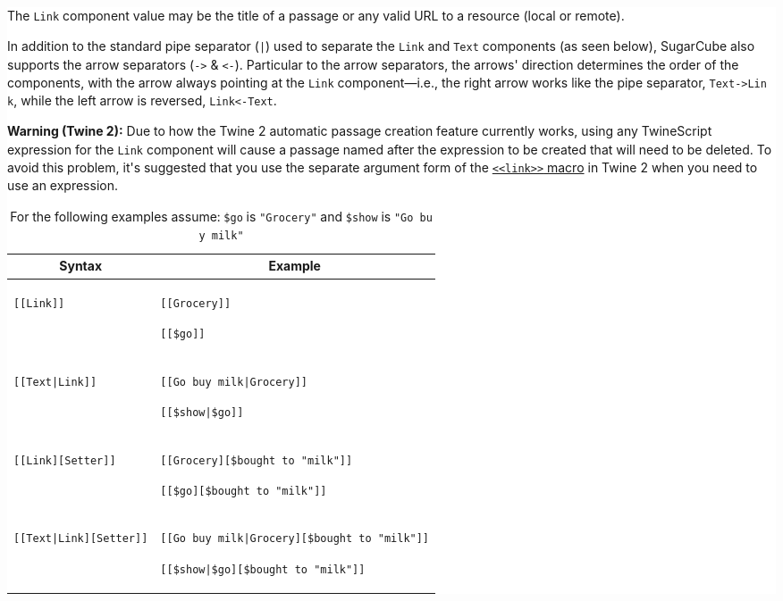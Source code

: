The `Link` component value may be the title of a passage or any valid URL to a resource (local or remote).

In addition to the standard pipe separator (`|`) used to separate the `Link` and `Text` components (as seen below), SugarCube also supports the arrow separators (`->` &amp; `<-`).  Particular to the arrow separators, the arrows' direction determines the order of the components, with the arrow always pointing at the `Link` component—i.e., the right arrow works like the pipe separator, `Text->Link`, while the left arrow is reversed, `Link<-Text`.

<p role="note" class="warning"><b>Warning (Twine&nbsp;2):</b>
Due to how the Twine&nbsp;2 automatic passage creation feature currently works, using any TwineScript expression for the <code>Link</code> component will cause a passage named after the expression to be created that will need to be deleted.  To avoid this problem, it's suggested that you use the separate argument form of the <a href="#macros-macro-link"><code>&lt;&lt;link&gt;&gt;</code> macro</a> in Twine&nbsp;2 when you need to use an expression.
</p>

<table>
<caption>For the following examples assume: <code>$go</code> is <code>&quot;Grocery&quot;</code> and <code>$show</code> is <code>&quot;Go buy milk&quot;</code></caption>
<thead>
	<tr>
		<th>Syntax</th>
		<th>Example</th>
	</tr>
</thead>
<tbody>
	<tr>
		<td><pre><code>[[Link]]</code></pre></td>
		<td class="multiline">
			<pre><code>[[Grocery]]</code></pre>
			<pre><code>[[$go]]</code></pre>
		</td>
	</tr>
	<tr>
		<td><pre><code>[[Text|Link]]</code></pre></td>
		<td class="multiline">
			<pre><code>[[Go buy milk|Grocery]]</code></pre>
			<pre><code>[[$show|$go]]</code></pre>
		</td>
	</tr>
	<tr>
		<td><pre><code>[[Link][Setter]]</code></pre></td>
		<td class="multiline">
			<pre><code>[[Grocery][$bought to "milk"]]</code></pre>
			<pre><code>[[$go][$bought to "milk"]]</code></pre>
		</td>
	</tr>
	<tr>
		<td><pre><code>[[Text|Link][Setter]]</code></pre></td>
		<td class="multiline">
			<pre><code>[[Go buy milk|Grocery][$bought to "milk"]]</code></pre>
			<pre><code>[[$show|$go][$bought to "milk"]]</code></pre>
		</td>
	</tr>
</tbody>
</table>

